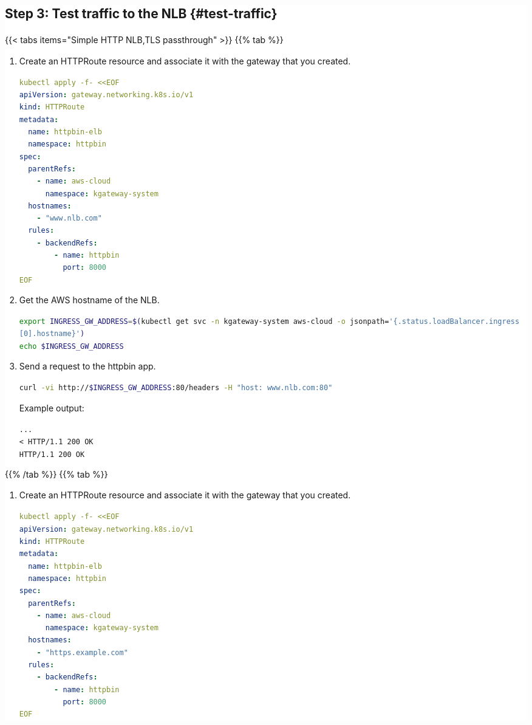 ## Step 3: Test traffic to the NLB {#test-traffic}

{{< tabs items="Simple HTTP NLB,TLS passthrough" >}}
{{% tab %}}
   
1. Create an HTTPRoute resource and associate it with the gateway that you created. 
   ```yaml
   kubectl apply -f- <<EOF
   apiVersion: gateway.networking.k8s.io/v1
   kind: HTTPRoute
   metadata:
     name: httpbin-elb
     namespace: httpbin
   spec:
     parentRefs:
       - name: aws-cloud
         namespace: kgateway-system
     hostnames:
       - "www.nlb.com"
     rules:
       - backendRefs:
           - name: httpbin
             port: 8000
   EOF
   ```

2. Get the AWS hostname of the NLB. 
   ```sh
   export INGRESS_GW_ADDRESS=$(kubectl get svc -n kgateway-system aws-cloud -o jsonpath='{.status.loadBalancer.ingress[0].hostname}')
   echo $INGRESS_GW_ADDRESS
   ```

3. Send a request to the httpbin app. 
   ```sh
   curl -vi http://$INGRESS_GW_ADDRESS:80/headers -H "host: www.nlb.com:80"
   ```
   
   Example output: 
   ```console
   ...
   < HTTP/1.1 200 OK
   HTTP/1.1 200 OK
   ```

{{% /tab %}}
{{% tab %}}

1. Create an HTTPRoute resource and associate it with the gateway that you created. 
   ```yaml
   kubectl apply -f- <<EOF
   apiVersion: gateway.networking.k8s.io/v1
   kind: HTTPRoute
   metadata:
     name: httpbin-elb
     namespace: httpbin
   spec:
     parentRefs:
       - name: aws-cloud
         namespace: kgateway-system
     hostnames:
       - "https.example.com"
     rules:
       - backendRefs:
           - name: httpbin
             port: 8000
   EOF
   ```